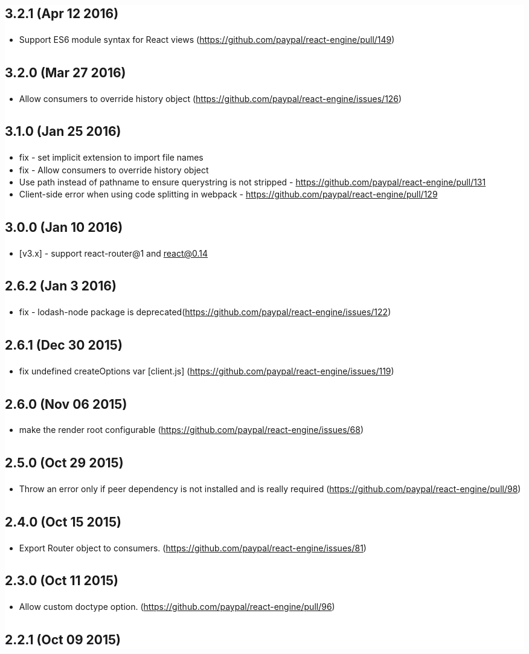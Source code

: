## 3.2.1 (Apr 12 2016)

* Support ES6 module syntax for React views (https://github.com/paypal/react-engine/pull/149)

## 3.2.0 (Mar 27 2016)

* Allow consumers to override history object  (https://github.com/paypal/react-engine/issues/126)

## 3.1.0 (Jan 25 2016)

* fix - set implicit extension to import file names
* fix - Allow consumers to override history object
* Use path instead of pathname to ensure querystring is not stripped - https://github.com/paypal/react-engine/pull/131
* Client-side error when using code splitting in webpack - https://github.com/paypal/react-engine/pull/129

## 3.0.0 (Jan 10 2016)

* [v3.x] - support react-router@1 and react@0.14

## 2.6.2 (Jan 3 2016)

* fix - lodash-node package is deprecated(https://github.com/paypal/react-engine/issues/122)

## 2.6.1 (Dec 30 2015)

* fix undefined createOptions var [client.js] (https://github.com/paypal/react-engine/issues/119)

## 2.6.0 (Nov 06 2015)

* make the render root configurable (https://github.com/paypal/react-engine/issues/68)

## 2.5.0 (Oct 29 2015)

* Throw an error only if peer dependency is not installed and is really required (https://github.com/paypal/react-engine/pull/98)

## 2.4.0 (Oct 15 2015)

* Export Router object to consumers. (https://github.com/paypal/react-engine/issues/81)

## 2.3.0 (Oct 11 2015)

* Allow custom doctype option. (https://github.com/paypal/react-engine/pull/96)

## 2.2.1 (Oct 09 2015)

